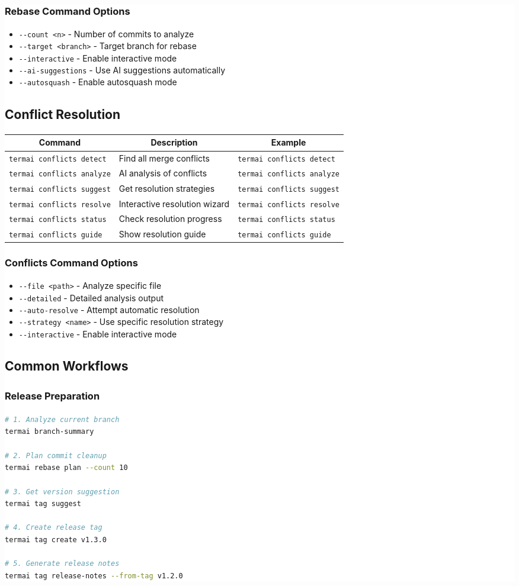 ### Rebase Command Options

- `--count <n>` - Number of commits to analyze
- `--target <branch>` - Target branch for rebase
- `--interactive` - Enable interactive mode
- `--ai-suggestions` - Use AI suggestions automatically
- `--autosquash` - Enable autosquash mode

## Conflict Resolution

| Command | Description | Example |
|---------|-------------|---------|
| `termai conflicts detect` | Find all merge conflicts | `termai conflicts detect` |
| `termai conflicts analyze` | AI analysis of conflicts | `termai conflicts analyze` |
| `termai conflicts suggest` | Get resolution strategies | `termai conflicts suggest` |
| `termai conflicts resolve` | Interactive resolution wizard | `termai conflicts resolve` |
| `termai conflicts status` | Check resolution progress | `termai conflicts status` |
| `termai conflicts guide` | Show resolution guide | `termai conflicts guide` |

### Conflicts Command Options

- `--file <path>` - Analyze specific file
- `--detailed` - Detailed analysis output
- `--auto-resolve` - Attempt automatic resolution
- `--strategy <name>` - Use specific resolution strategy
- `--interactive` - Enable interactive mode

## Common Workflows

### Release Preparation

```bash
# 1. Analyze current branch
termai branch-summary

# 2. Plan commit cleanup  
termai rebase plan --count 10

# 3. Get version suggestion
termai tag suggest

# 4. Create release tag
termai tag create v1.3.0

# 5. Generate release notes
termai tag release-notes --from-tag v1.2.0
```
